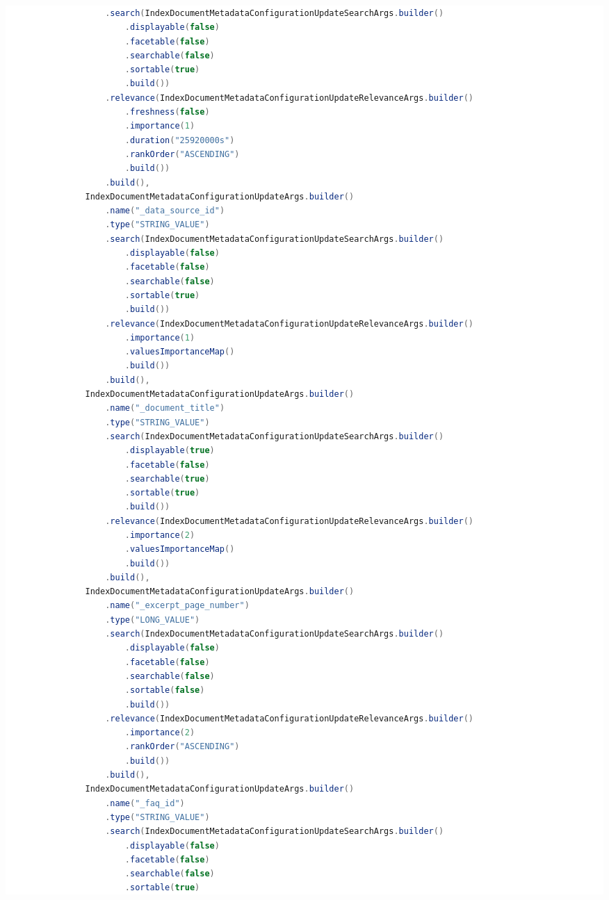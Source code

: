 ```java
                    .search(IndexDocumentMetadataConfigurationUpdateSearchArgs.builder()
                        .displayable(false)
                        .facetable(false)
                        .searchable(false)
                        .sortable(true)
                        .build())
                    .relevance(IndexDocumentMetadataConfigurationUpdateRelevanceArgs.builder()
                        .freshness(false)
                        .importance(1)
                        .duration("25920000s")
                        .rankOrder("ASCENDING")
                        .build())
                    .build(),
                IndexDocumentMetadataConfigurationUpdateArgs.builder()
                    .name("_data_source_id")
                    .type("STRING_VALUE")
                    .search(IndexDocumentMetadataConfigurationUpdateSearchArgs.builder()
                        .displayable(false)
                        .facetable(false)
                        .searchable(false)
                        .sortable(true)
                        .build())
                    .relevance(IndexDocumentMetadataConfigurationUpdateRelevanceArgs.builder()
                        .importance(1)
                        .valuesImportanceMap()
                        .build())
                    .build(),
                IndexDocumentMetadataConfigurationUpdateArgs.builder()
                    .name("_document_title")
                    .type("STRING_VALUE")
                    .search(IndexDocumentMetadataConfigurationUpdateSearchArgs.builder()
                        .displayable(true)
                        .facetable(false)
                        .searchable(true)
                        .sortable(true)
                        .build())
                    .relevance(IndexDocumentMetadataConfigurationUpdateRelevanceArgs.builder()
                        .importance(2)
                        .valuesImportanceMap()
                        .build())
                    .build(),
                IndexDocumentMetadataConfigurationUpdateArgs.builder()
                    .name("_excerpt_page_number")
                    .type("LONG_VALUE")
                    .search(IndexDocumentMetadataConfigurationUpdateSearchArgs.builder()
                        .displayable(false)
                        .facetable(false)
                        .searchable(false)
                        .sortable(false)
                        .build())
                    .relevance(IndexDocumentMetadataConfigurationUpdateRelevanceArgs.builder()
                        .importance(2)
                        .rankOrder("ASCENDING")
                        .build())
                    .build(),
                IndexDocumentMetadataConfigurationUpdateArgs.builder()
                    .name("_faq_id")
                    .type("STRING_VALUE")
                    .search(IndexDocumentMetadataConfigurationUpdateSearchArgs.builder()
                        .displayable(false)
                        .facetable(false)
                        .searchable(false)
                        .sortable(true)
```